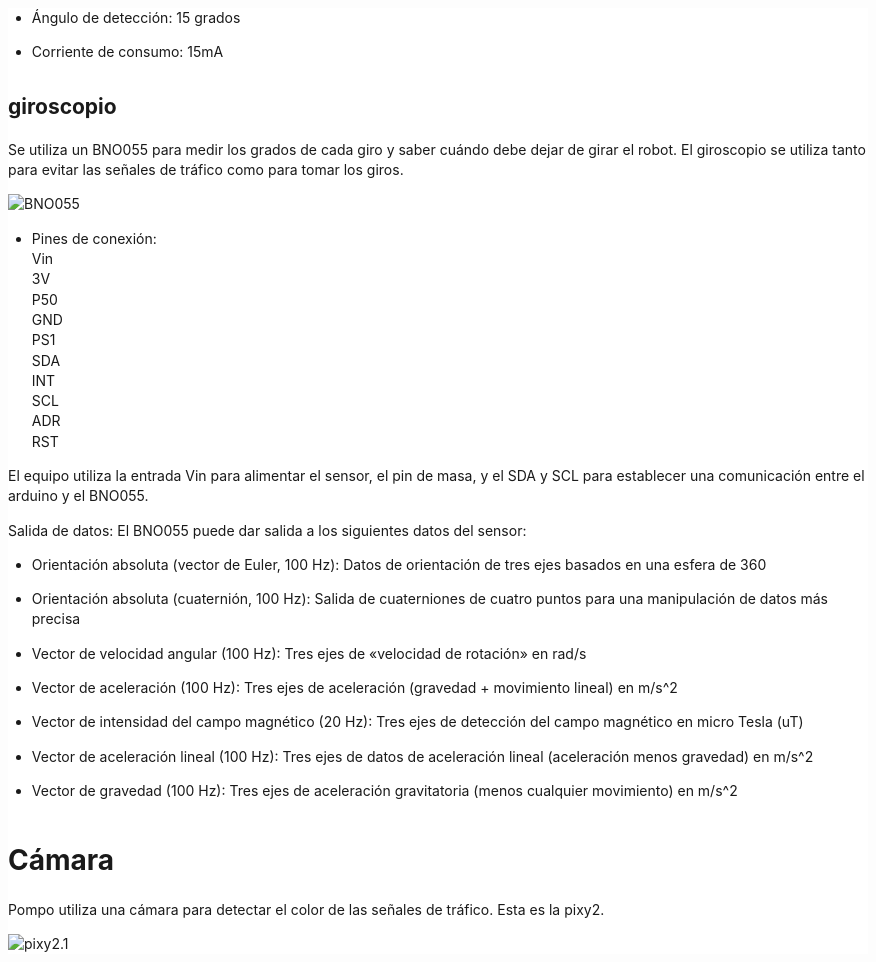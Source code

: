 - Ángulo de detección: 15 grados

- Corriente de consumo: 15mA



## giroscopio
Se utiliza un BNO055 para medir los grados de cada giro y saber cuándo debe dejar de girar el robot. El giroscopio se utiliza tanto para evitar las señales de tráfico como para tomar los giros. 

![BNO055](https://github.com/user-attachments/assets/33946a22-2ff8-4f12-b0c4-97331cfa95cb)

- Pines de conexión:    
Vin           
3V      
P50       
GND         
PS1          
SDA         
INT          
SCL  
ADR      
RST 

El equipo utiliza la entrada Vin para alimentar el sensor, el pin de masa, y el SDA y SCL para establecer una comunicación entre el arduino y el BNO055. 

Salida de datos:
El BNO055 puede dar salida a los siguientes datos del sensor:

- Orientación absoluta (vector de Euler, 100 Hz): Datos de orientación de tres ejes basados en una esfera de 360

- Orientación absoluta (cuaternión, 100 Hz): Salida de cuaterniones de cuatro puntos para una manipulación de datos más precisa

- Vector de velocidad angular (100 Hz): Tres ejes de «velocidad de rotación» en rad/s

- Vector de aceleración (100 Hz): Tres ejes de aceleración (gravedad + movimiento lineal) en m/s^2

- Vector de intensidad del campo magnético (20 Hz): Tres ejes de detección del campo magnético en micro Tesla (uT)

- Vector de aceleración lineal (100 Hz): Tres ejes de datos de aceleración lineal (aceleración menos gravedad) en m/s^2

- Vector de gravedad (100 Hz): Tres ejes de aceleración gravitatoria (menos cualquier movimiento) en m/s^2



 

# Cámara
Pompo utiliza una cámara para detectar el color de las señales de tráfico. Esta es la pixy2. 

![pixy2.1](https://github.com/user-attachments/assets/46298b4d-2184-4b40-9b81-577219ed9214)

